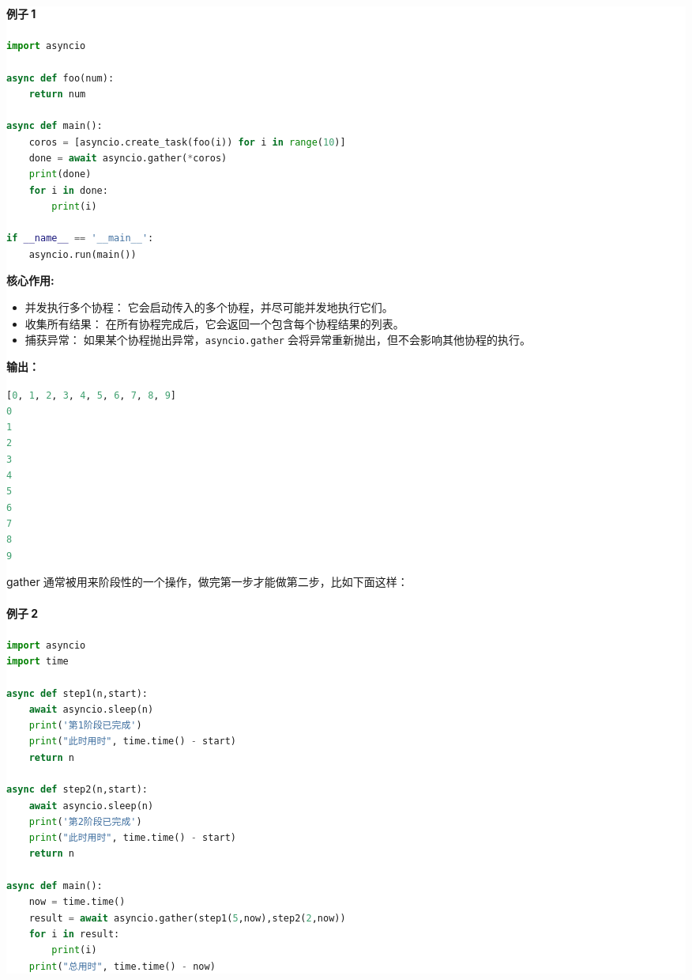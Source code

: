 #### 例子 1

```python
import asyncio

async def foo(num):
    return num

async def main():
    coros = [asyncio.create_task(foo(i)) for i in range(10)]
    done = await asyncio.gather(*coros)
    print(done)
    for i in done:
        print(i)

if __name__ == '__main__':
    asyncio.run(main())
```

**核心作用:**

- 并发执行多个协程： 它会启动传入的多个协程，并尽可能并发地执行它们。
- 收集所有结果： 在所有协程完成后，它会返回一个包含每个协程结果的列表。
- 捕获异常： 如果某个协程抛出异常，`asyncio.gather` 会将异常重新抛出，但不会影响其他协程的执行。

**输出：**

```python
[0, 1, 2, 3, 4, 5, 6, 7, 8, 9]
0
1
2
3
4
5
6
7
8
9
```

gather 通常被用来阶段性的一个操作，做完第一步才能做第二步，比如下面这样：

#### 例子 2

```python
import asyncio
import time

async def step1(n,start):
    await asyncio.sleep(n)
    print('第1阶段已完成')
    print("此时用时", time.time() - start)
    return n

async def step2(n,start):
    await asyncio.sleep(n)
    print('第2阶段已完成')
    print("此时用时", time.time() - start)
    return n

async def main():
    now = time.time()
    result = await asyncio.gather(step1(5,now),step2(2,now))
    for i in result:
        print(i)
    print("总用时", time.time() - now)
```